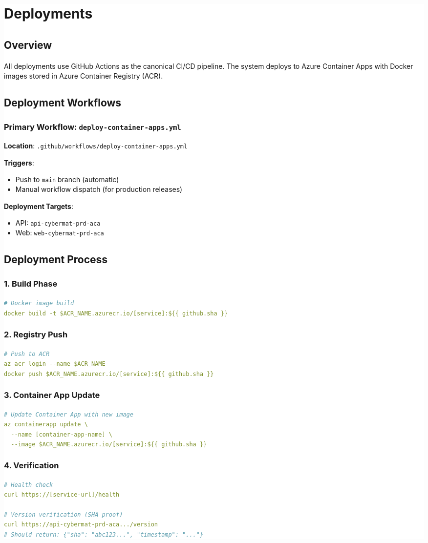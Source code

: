 # Deployments

## Overview

All deployments use GitHub Actions as the canonical CI/CD pipeline. The system deploys to Azure Container Apps with Docker images stored in Azure Container Registry (ACR).

## Deployment Workflows

### Primary Workflow: `deploy-container-apps.yml`

**Location**: `.github/workflows/deploy-container-apps.yml`

**Triggers**:
- Push to `main` branch (automatic)
- Manual workflow dispatch (for production releases)

**Deployment Targets**:
- API: `api-cybermat-prd-aca`
- Web: `web-cybermat-prd-aca`

## Deployment Process

### 1. Build Phase
```yaml
# Docker image build
docker build -t $ACR_NAME.azurecr.io/[service]:${{ github.sha }}
```

### 2. Registry Push
```yaml
# Push to ACR
az acr login --name $ACR_NAME
docker push $ACR_NAME.azurecr.io/[service]:${{ github.sha }}
```

### 3. Container App Update
```yaml
# Update Container App with new image
az containerapp update \
  --name [container-app-name] \
  --image $ACR_NAME.azurecr.io/[service]:${{ github.sha }}
```

### 4. Verification
```yaml
# Health check
curl https://[service-url]/health

# Version verification (SHA proof)
curl https://api-cybermat-prd-aca.../version
# Should return: {"sha": "abc123...", "timestamp": "..."}
```
